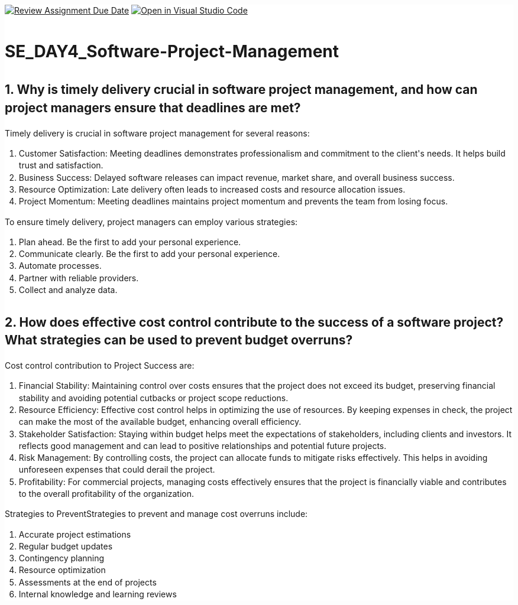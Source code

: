 [![Review Assignment Due Date](https://classroom.github.com/assets/deadline-readme-button-22041afd0340ce965d47ae6ef1cefeee28c7c493a6346c4f15d667ab976d596c.svg)](https://classroom.github.com/a/9pw6JKcu)
[![Open in Visual Studio Code](https://classroom.github.com/assets/open-in-vscode-2e0aaae1b6195c2367325f4f02e2d04e9abb55f0b24a779b69b11b9e10269abc.svg)](https://classroom.github.com/online_ide?assignment_repo_id=15650841&assignment_repo_type=AssignmentRepo)
# SE_DAY4_Software-Project-Management
## 1. Why is timely delivery crucial in software project management, and how can project managers ensure that deadlines are met?
Timely delivery is crucial in software project management for several reasons:
1. Customer Satisfaction: Meeting deadlines demonstrates professionalism and commitment to the client's needs. It helps build trust and satisfaction.
2. Business Success: Delayed software releases can impact revenue, market share, and overall business success.
3. Resource Optimization: Late delivery often leads to increased costs and resource allocation issues.
4. Project Momentum: Meeting deadlines maintains project momentum and prevents the team from losing focus.

To ensure timely delivery, project managers can employ various strategies:
1. Plan ahead. Be the first to add your personal experience.
2. Communicate clearly. Be the first to add your personal experience.
3. Automate processes. 
4. Partner with reliable providers. 
5. Collect and analyze data.

## 2. How does effective cost control contribute to the success of a software project? What strategies can be used to prevent budget overruns?
Cost control contribution to Project Success are:
1. Financial Stability: Maintaining control over costs ensures that the project does not exceed its budget, preserving financial stability and avoiding potential cutbacks or project scope reductions.
2. Resource Efficiency: Effective cost control helps in optimizing the use of resources. By keeping expenses in check, the project can make the most of the available budget, enhancing overall efficiency.
3. Stakeholder Satisfaction: Staying within budget helps meet the expectations of stakeholders, including clients and investors. It reflects good management and can lead to positive relationships and potential future projects.
4. Risk Management: By controlling costs, the project can allocate funds to mitigate risks effectively. This helps in avoiding unforeseen expenses that could derail the project.
5. Profitability: For commercial projects, managing costs effectively ensures that the project is financially viable and contributes to the overall profitability of the organization.

Strategies to PreventStrategies to prevent and manage cost overruns include:
1. Accurate project estimations
2. Regular budget updates
3. Contingency planning
4. Resource optimization
5. Assessments at the end of projects
6. Internal knowledge and learning reviews
